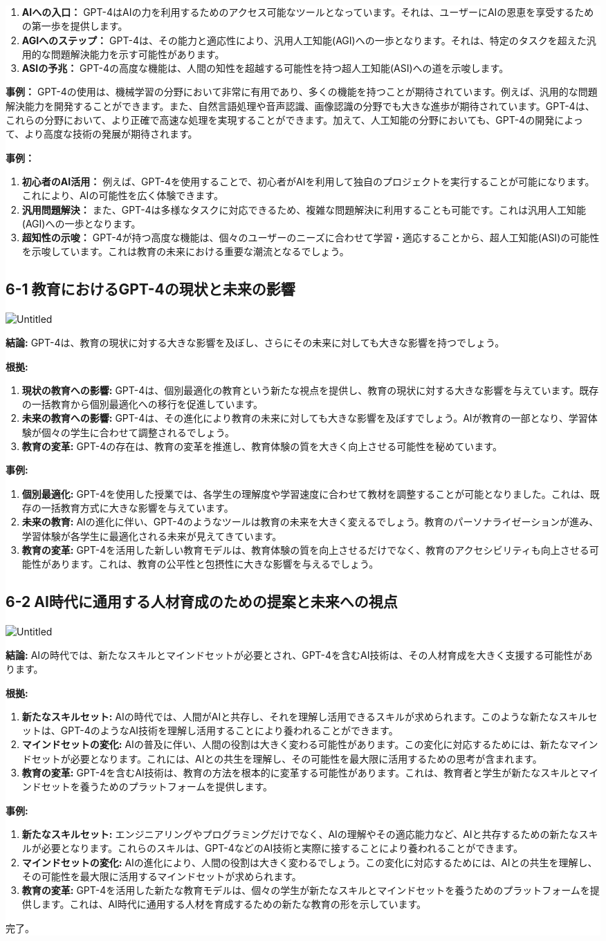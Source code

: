 1. **AIへの入口：** GPT-4はAIの力を利用するためのアクセス可能なツールとなっています。それは、ユーザーにAIの恩恵を享受するための第一歩を提供します。
2. **AGIへのステップ：** GPT-4は、その能力と適応性により、汎用人工知能(AGI)への一歩となります。それは、特定のタスクを超えた汎用的な問題解決能力を示す可能性があります。
3. **ASIの予兆：** GPT-4の高度な機能は、人間の知性を超越する可能性を持つ超人工知能(ASI)への道を示唆します。

**事例：** GPT-4の使用は、機械学習の分野において非常に有用であり、多くの機能を持つことが期待されています。例えば、汎用的な問題解決能力を開発することができます。また、自然言語処理や音声認識、画像認識の分野でも大きな進歩が期待されています。GPT-4は、これらの分野において、より正確で高速な処理を実現することができます。加えて、人工知能の分野においても、GPT-4の開発によって、より高度な技術の発展が期待されます。

**事例：**

1. **初心者のAI活用：** 例えば、GPT-4を使用することで、初心者がAIを利用して独自のプロジェクトを実行することが可能になります。これにより、AIの可能性を広く体験できます。
2. **汎用問題解決：** また、GPT-4は多様なタスクに対応できるため、複雑な問題解決に利用することも可能です。これは汎用人工知能(AGI)への一歩となります。
3. **超知性の示唆：** GPT-4が持つ高度な機能は、個々のユーザーのニーズに合わせて学習・適応することから、超人工知能(ASI)の可能性を示唆しています。これは教育の未来における重要な潮流となるでしょう。

## **6-1 教育におけるGPT-4の現状と未来の影響**

![Untitled](GPT-4%E3%81%8B%E3%82%99%E5%A4%89%E3%81%88%E3%82%8B%E6%95%99%E8%82%B2%E3%81%AE%E6%9C%AA%E6%9D%A5%20%E5%80%8B%E5%88%A5%E6%9C%80%E9%81%A9%E5%8C%96%E3%81%AE%E9%80%B2%E5%8C%96%20baa1d1913cc84b5cb2a826594b33b226/Untitled%2010.png)

**結論:** GPT-4は、教育の現状に対する大きな影響を及ぼし、さらにその未来に対しても大きな影響を持つでしょう。

**根拠:**

1. **現状の教育への影響:** GPT-4は、個別最適化の教育という新たな視点を提供し、教育の現状に対する大きな影響を与えています。既存の一括教育から個別最適化への移行を促進しています。
2. **未来の教育への影響:** GPT-4は、その進化により教育の未来に対しても大きな影響を及ぼすでしょう。AIが教育の一部となり、学習体験が個々の学生に合わせて調整されるでしょう。
3. **教育の変革:** GPT-4の存在は、教育の変革を推進し、教育体験の質を大きく向上させる可能性を秘めています。

**事例:**

1. **個別最適化:** GPT-4を使用した授業では、各学生の理解度や学習速度に合わせて教材を調整することが可能となりました。これは、既存の一括教育方式に大きな影響を与えています。
2. **未来の教育:** AIの進化に伴い、GPT-4のようなツールは教育の未来を大きく変えるでしょう。教育のパーソナライゼーションが進み、学習体験が各学生に最適化される未来が見えてきています。
3. **教育の変革:** GPT-4を活用した新しい教育モデルは、教育体験の質を向上させるだけでなく、教育のアクセシビリティも向上させる可能性があります。これは、教育の公平性と包摂性に大きな影響を与えるでしょう。

## **6-2 AI時代に通用する人材育成のための提案と未来への視点**

![Untitled](GPT-4%E3%81%8B%E3%82%99%E5%A4%89%E3%81%88%E3%82%8B%E6%95%99%E8%82%B2%E3%81%AE%E6%9C%AA%E6%9D%A5%20%E5%80%8B%E5%88%A5%E6%9C%80%E9%81%A9%E5%8C%96%E3%81%AE%E9%80%B2%E5%8C%96%20baa1d1913cc84b5cb2a826594b33b226/Untitled%2011.png)

**結論:** AIの時代では、新たなスキルとマインドセットが必要とされ、GPT-4を含むAI技術は、その人材育成を大きく支援する可能性があります。

**根拠:**

1. **新たなスキルセット:** AIの時代では、人間がAIと共存し、それを理解し活用できるスキルが求められます。このような新たなスキルセットは、GPT-4のようなAI技術を理解し活用することにより養われることができます。
2. **マインドセットの変化:** AIの普及に伴い、人間の役割は大きく変わる可能性があります。この変化に対応するためには、新たなマインドセットが必要となります。これには、AIとの共生を理解し、その可能性を最大限に活用するための思考が含まれます。
3. **教育の変革:** GPT-4を含むAI技術は、教育の方法を根本的に変革する可能性があります。これは、教育者と学生が新たなスキルとマインドセットを養うためのプラットフォームを提供します。

**事例:**

1. **新たなスキルセット:** エンジニアリングやプログラミングだけでなく、AIの理解やその適応能力など、AIと共存するための新たなスキルが必要となります。これらのスキルは、GPT-4などのAI技術と実際に接することにより養われることができます。
2. **マインドセットの変化:** AIの進化により、人間の役割は大きく変わるでしょう。この変化に対応するためには、AIとの共生を理解し、その可能性を最大限に活用するマインドセットが求められます。
3. **教育の変革:** GPT-4を活用した新たな教育モデルは、個々の学生が新たなスキルとマインドセットを養うためのプラットフォームを提供します。これは、AI時代に通用する人材を育成するための新たな教育の形を示しています。

完了。